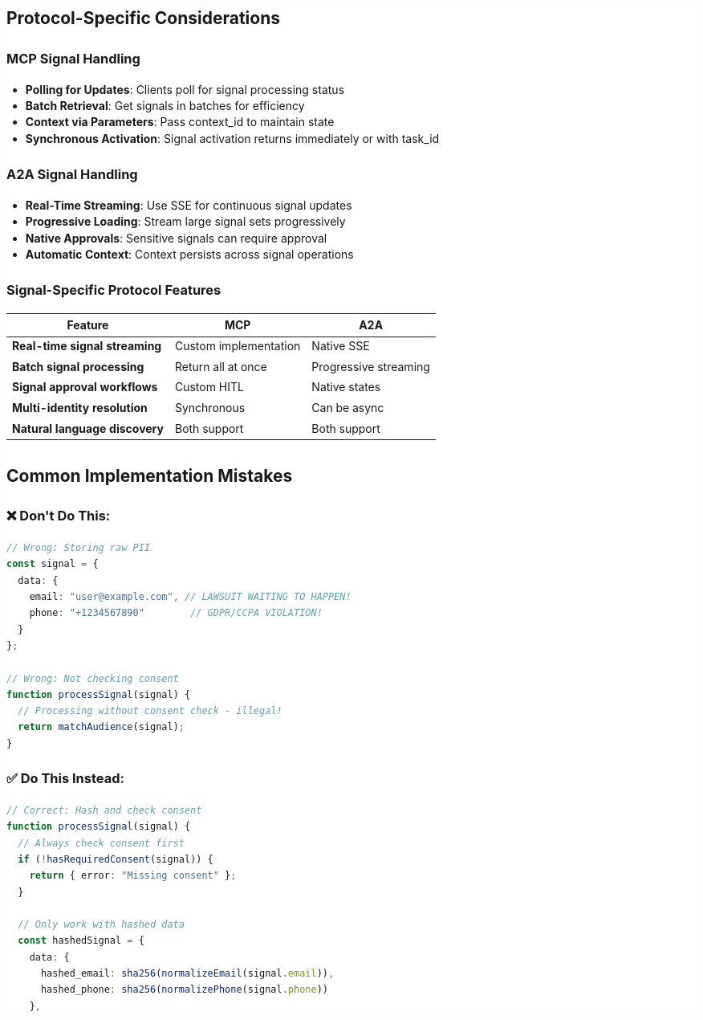 ## Protocol-Specific Considerations

### MCP Signal Handling
- **Polling for Updates**: Clients poll for signal processing status
- **Batch Retrieval**: Get signals in batches for efficiency
- **Context via Parameters**: Pass context_id to maintain state
- **Synchronous Activation**: Signal activation returns immediately or with task_id

### A2A Signal Handling  
- **Real-Time Streaming**: Use SSE for continuous signal updates
- **Progressive Loading**: Stream large signal sets progressively
- **Native Approvals**: Sensitive signals can require approval
- **Automatic Context**: Context persists across signal operations

### Signal-Specific Protocol Features

| Feature | MCP | A2A |
|---------|-----|-----|
| **Real-time signal streaming** | Custom implementation | Native SSE |
| **Batch signal processing** | Return all at once | Progressive streaming |
| **Signal approval workflows** | Custom HITL | Native states |
| **Multi-identity resolution** | Synchronous | Can be async |
| **Natural language discovery** | Both support | Both support |

## Common Implementation Mistakes

### ❌ Don't Do This:
```typescript
// Wrong: Storing raw PII
const signal = {
  data: {
    email: "user@example.com", // LAWSUIT WAITING TO HAPPEN!
    phone: "+1234567890"        // GDPR/CCPA VIOLATION!
  }
};

// Wrong: Not checking consent
function processSignal(signal) {
  // Processing without consent check - illegal!
  return matchAudience(signal);
}
```

### ✅ Do This Instead:
```typescript
// Correct: Hash and check consent
function processSignal(signal) {
  // Always check consent first
  if (!hasRequiredConsent(signal)) {
    return { error: "Missing consent" };
  }
  
  // Only work with hashed data
  const hashedSignal = {
    data: {
      hashed_email: sha256(normalizeEmail(signal.email)),
      hashed_phone: sha256(normalizePhone(signal.phone))
    },
```